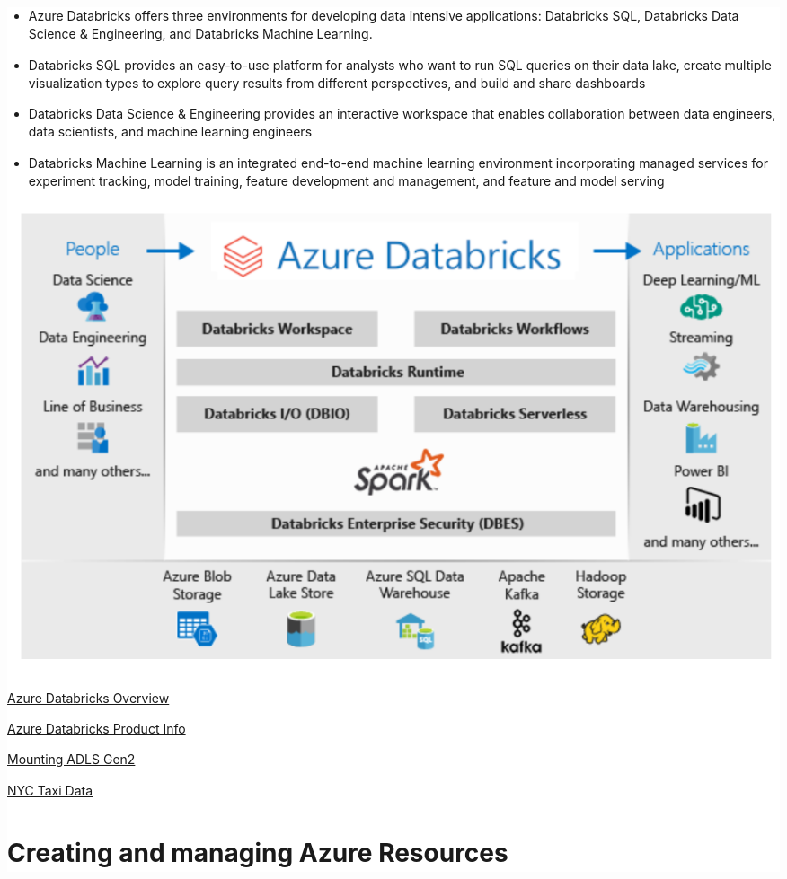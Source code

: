 - Azure Databricks offers three environments for developing data intensive applications: Databricks SQL, Databricks Data Science & Engineering, and Databricks Machine Learning.

- Databricks SQL provides an easy-to-use platform for analysts who want to run SQL queries on their data lake, create multiple visualization types to explore query results from different perspectives, and build and share dashboards

- Databricks Data Science & Engineering provides an interactive workspace that enables collaboration between data engineers, data scientists, and machine learning engineers

- Databricks Machine Learning is an integrated end-to-end machine learning environment incorporating managed services for experiment tracking, model training, feature development and management, and feature and model serving

![Overview](https://github.com/bablulawrence/azure-training/blob/main/docs/azure-databricks.png)

[Azure Databricks Overview](https://docs.microsoft.com/en-in/azure/databricks/scenarios/what-is-azure-databricks)

[Azure Databricks Product Info](https://databricks.com/product/azure)

[Mounting ADLS Gen2](https://docs.databricks.com/data/data-sources/azure/adls-gen2/azure-datalake-gen2-sp-access.html)

[NYC Taxi Data](https://www1.nyc.gov/site/tlc/about/tlc-trip-record-data.page)

# Creating and managing Azure Resources
